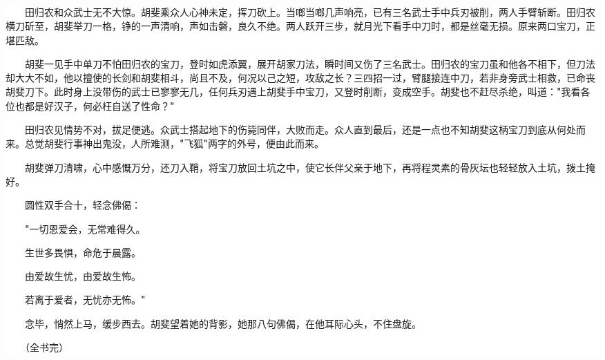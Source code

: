 　　田归农和众武士无不大惊。胡斐乘众人心神未定，挥刀砍上。当啷当啷几声响亮，已有三名武士手中兵刃被削，两人手臂斩断。田归农横刀斫至，胡斐举刀一格，铮的一声清响，声如击磐，良久不绝。两人跃开三步，就月光下看手中刀时，都是丝毫无损。原来两口宝刀，正堪匹敌。

　　胡斐一见手中单刀不怕田归农的宝刀，登时如虎添翼，展开胡家刀法，瞬时间又伤了三名武士。田归农的宝刀虽和他各不相下，但刀法却大大不如，他以擅使的长剑和胡斐相斗，尚且不及，何况以己之短，攻敌之长？三四招一过，臂腿接连中刀，若非身旁武士相救，已命丧胡斐刀下。此时身上没带伤的武士已寥寥无几，任何兵刃遇上胡斐手中宝刀，又登时削断，变成空手。胡斐也不赶尽杀绝，叫道："我看各位也都是好汉子，何必枉自送了性命？"

　　田归农见情势不对，拔足便逃。众武士搭起地下的伤毙同伴，大败而走。众人直到最后，还是一点也不知胡斐这柄宝刀到底从何处而来。总觉胡斐行事神出鬼没，人所难测，"飞狐"两字的外号，便由此而来。

　　胡斐弹刀清啸，心中感慨万分，还刀入鞘，将宝刀放回土坑之中，使它长伴父亲于地下，再将程灵素的骨灰坛也轻轻放入土坑，拨土掩好。

　　圆性双手合十，轻念佛偈：

　　"一切恩爱会，无常难得久。

　　生世多畏惧，命危于晨露。

　　由爱故生忧，由爱故生怖。

　　若离于爱者，无忧亦无怖。"

　　念毕，悄然上马，缓步西去。胡斐望着她的背影，她那八句佛偈，在他耳际心头，不住盘旋。

　　（全书完）